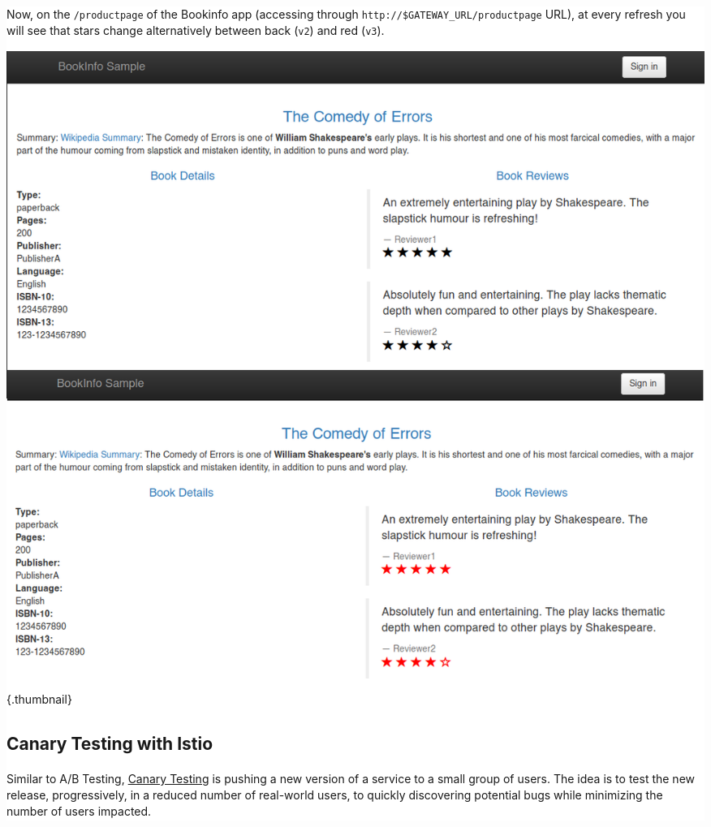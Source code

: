Now, on the `/productpage` of the Bookinfo app (accessing through `http://$GATEWAY_URL/productpage` URL), at every refresh you will see that stars change alternatively between back (`v2`) and red (`v3`).

![A/B Testing - At every refresh you will see that stars change alternatively between back (`v2`) and red (`v3`)](images/ab-testing-001.png){.thumbnail}

## Canary Testing with Istio

Similar to A/B Testing, [Canary Testing](https://whatis.techtarget.com/definition/canary-canary-testing) is pushing a new version of a service to a small group of users. The idea is to test the new release, progressively, in a reduced number of real-world users, to quickly discovering potential bugs while minimizing the number of users impacted.
